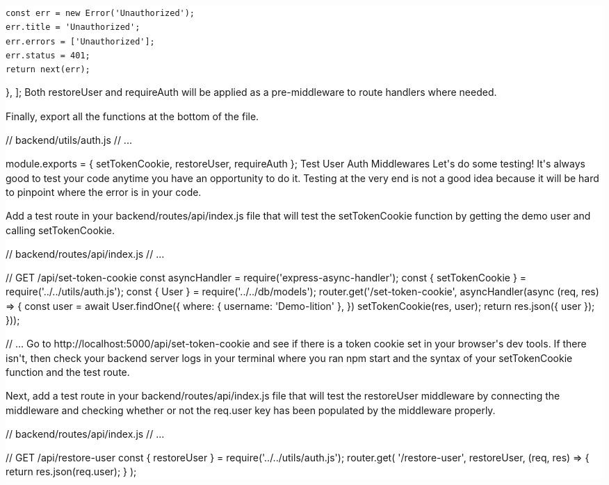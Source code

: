     const err = new Error('Unauthorized');
    err.title = 'Unauthorized';
    err.errors = ['Unauthorized'];
    err.status = 401;
    return next(err);

},
];
Both restoreUser and requireAuth will be applied as a pre-middleware to route handlers where needed.

Finally, export all the functions at the bottom of the file.

// backend/utils/auth.js
// ...

module.exports = { setTokenCookie, restoreUser, requireAuth };
Test User Auth Middlewares
Let's do some testing! It's always good to test your code anytime you have an opportunity to do it. Testing at the very end is not a good idea because it will be hard to pinpoint where the error is in your code.

Add a test route in your backend/routes/api/index.js file that will test the setTokenCookie function by getting the demo user and calling setTokenCookie.

// backend/routes/api/index.js
// ...

// GET /api/set-token-cookie
const asyncHandler = require('express-async-handler');
const { setTokenCookie } = require('../../utils/auth.js');
const { User } = require('../../db/models');
router.get('/set-token-cookie', asyncHandler(async (req, res) => {
const user = await User.findOne({
where: {
username: 'Demo-lition'
},
})
setTokenCookie(res, user);
return res.json({ user });
}));

// ...
Go to http://localhost:5000/api/set-token-cookie and see if there is a token cookie set in your browser's dev tools. If there isn't, then check your backend server logs in your terminal where you ran npm start and the syntax of your setTokenCookie function and the test route.

Next, add a test route in your backend/routes/api/index.js file that will test the restoreUser middleware by connecting the middleware and checking whether or not the req.user key has been populated by the middleware properly.

// backend/routes/api/index.js
// ...

// GET /api/restore-user
const { restoreUser } = require('../../utils/auth.js');
router.get(
'/restore-user',
restoreUser,
(req, res) => {
return res.json(req.user);
}
);


[Op.or]: {